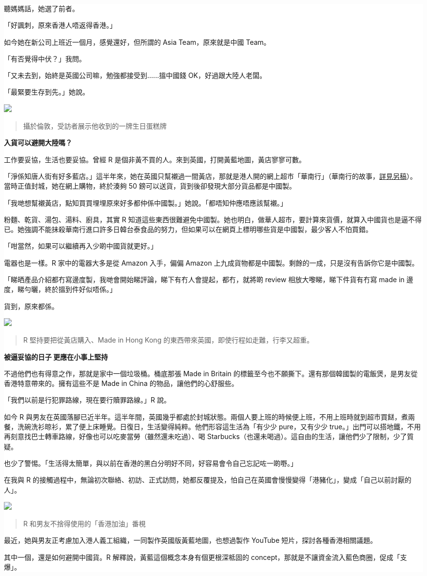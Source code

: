 聽媽媽話，她選了前者。

「好諷刺，原來香港人唔返得香港。」

如今她在新公司上班近一個月，感覺還好，但所謂的 Asia Team，原來就是中國 Team。

「有否覺得中伏？」我問。

「又未去到，始終是英國公司嘛，勉強都接受到......搵中國錢 OK，好過跟大陸人老闆。

「最緊要生存到先。」她說。

![](http://web.archive.org/web/2020im_/https://assets.thestandnews.com/media/photos/154416531_10157500158431933_8205213082956776410_o_vYirP.jpg)
> 攝於倫敦，受訪者展示他收到的一牌生日蛋糕牌

**入貨可以避開大陸嗎？**

工作要妥協，生活也要妥協。曾經 R 是個非黃不買的人。來到英國，打開黃藍地圖，黃店寥寥可數。

「淨係知唐人街有好多藍店。」這半年來，她在英國只幫襯過一間黃店，那就是港人開的網上超市「華南行」（華南行的故事，[詳見另稿](../../international/%E5%B8%B6%E8%91%97%E9%BB%83%E8%97%8D%E5%8E%BB%E8%8B%B1%E5%9C%8B-2-%E9%BB%83%E5%BA%97%E5%8F%AF%E8%B3%A3%E4%B8%AD%E5%9C%8B%E8%B2%A8%E5%97%8E-%E8%8F%AF%E5%8D%97%E8%A1%8C-%E7%9A%84%E7%84%A1%E5%A5%88%E8%88%87%E5%A0%85%E6%8C%81/)）。當時正值封城，她在網上購物，終於湊夠 50 鎊可以送貨，貨到後卻發現大部分貨品都是中國製。

「我哋想幫襯黃店，點知買買埋埋原來好多都仲係中國製。」她說。「都唔知仲應唔應該幫襯。」

粉麵、乾貨、湯包、湯料、廚具，其實 R 知道這些東西很難避免中國製。她也明白，做華人超市，要計算來貨價，就算入中國貨也是逼不得已。她強調不能抺殺華南行進口許多日韓台泰食品的努力，但如果可以在網頁上標明哪些貨是中國製，最少客人不怕買錯。

「咁當然，如果可以繼續再入少啲中國貨就更好。」

電器也是一樣。R 家中的電器大多是從 Amazon 入手，偏偏 Amazon 上九成貨物都是中國製。剩餘的一成，只是沒有告訴你它是中國製。

「睇晒產品介紹都冇寫邊度製，我哋會開始睇評論，睇下有冇人會提起，都冇，就將啲 review 相放大嚟睇，睇下件貨有冇寫 made in 邊度，睇勻曬，終於搵到件好似唔係。」

貨到，原來都係。

![](http://web.archive.org/web/2020im_/https://assets.thestandnews.com/media/photos/155061329_10157500158331933_1317014223874326500_o_F5q7I.jpg)
> R 堅持要把從黃店購入、Made in Hong Kong 的東西帶來英國，即使行程如走難，行李又超重。

**被逼妥協的日子 更應在小事上堅持**

不過他們也有得意之作，那就是家中一個垃圾桶。桶底那張 Made in Britain 的標籤至今也不願撕下。還有那個韓國製的電飯煲，是男友從香港特意帶來的。擁有這些不是 Made in China 的物品，讓他們的心舒服些。

「我們以前是行犯罪路線，現在要行贖罪路線。」R 說。

如今 R 與男友在英國落腳已近半年。這半年間，英國幾乎都處於封城狀態。兩個人要上班的時候便上班，不用上班時就到超市買餸，煮兩餐，洗碗洗衫晾衫，累了便上床睡覺。日復日，生活變得純粹。他們形容這生活為「有少少 pure，又有少少 true。」出門可以搭地鐵，不用再刻意找巴士轉車路線，好像也可以吃麥當勞（雖然還未吃過）、喝 Starbucks（也還未喝過）。這自由的生活，讓他們少了限制，少了質疑。

也少了警惕。「生活得太簡單，與以前在香港的黑白分明好不同，好容易會令自己忘記咗一啲嘢。」

在我與 R 的接觸過程中，無論初次聯絡、初訪、正式訪問，她都反覆提及，怕自己在英國會慢慢變得「港豬化」，變成「自己以前討厭的人」。

![](http://web.archive.org/web/2020im_/https://assets.thestandnews.com/media/photos/155437774_10157500158511933_8864223394271412930_o_p3kZh.jpg)
> R 和男友不捨得使用的「香港加油」番梘

最近，她與男友正考慮加入港人義工組織，一同製作英國版黃藍地圖，也想過製作 YouTube 短片，探討各種香港相關議題。

其中一個，還是如何避開中國貨。R 解釋說，黃藍這個概念本身有個更根深柢固的 concept，那就是不讓資金流入藍色商圈，促成「支爆」。

